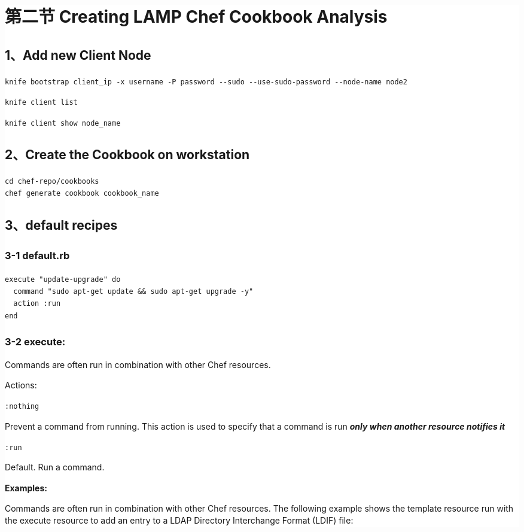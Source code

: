# **第二节 Creating LAMP Chef Cookbook Analysis**

## **1、Add new Client Node**

```
knife bootstrap client_ip -x username -P password --sudo --use-sudo-password --node-name node2
```

```
knife client list
```

```
knife client show node_name
```

## **2、Create the Cookbook on workstation**


```
cd chef-repo/cookbooks
chef generate cookbook cookbook_name
```


## **3、default recipes**

### **3-1 default.rb**

```
execute "update-upgrade" do
  command "sudo apt-get update && sudo apt-get upgrade -y"
  action :run
end
```

### **3-2 execute:**

Commands are often run in combination with other Chef resources. 

Actions:

`:nothing`

Prevent a command from running. This action is used to specify that a command is run ***only when another resource notifies it***

`:run`

Default. Run a command.

**Examples:**

Commands are often run in combination with other Chef resources. The following example shows the template resource run with the execute resource to add an entry to a LDAP Directory Interchange Format (LDIF) file:
